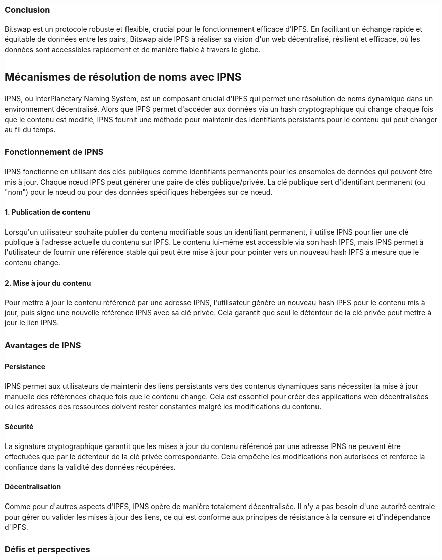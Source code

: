 ### Conclusion

Bitswap est un protocole robuste et flexible, crucial pour le fonctionnement efficace d'IPFS. En facilitant un échange rapide et équitable de données entre les pairs, Bitswap aide IPFS à réaliser sa vision d'un web décentralisé, résilient et efficace, où les données sont accessibles rapidement et de manière fiable à travers le globe.
## Mécanismes de résolution de noms avec IPNS

IPNS, ou InterPlanetary Naming System, est un composant crucial d'IPFS qui permet une résolution de noms dynamique dans un environnement décentralisé. Alors que IPFS permet d'accéder aux données via un hash cryptographique qui change chaque fois que le contenu est modifié, IPNS fournit une méthode pour maintenir des identifiants persistants pour le contenu qui peut changer au fil du temps.

### Fonctionnement de IPNS

IPNS fonctionne en utilisant des clés publiques comme identifiants permanents pour les ensembles de données qui peuvent être mis à jour. Chaque nœud IPFS peut générer une paire de clés publique/privée. La clé publique sert d'identifiant permanent (ou "nom") pour le nœud ou pour des données spécifiques hébergées sur ce nœud.

#### 1. **Publication de contenu**
Lorsqu'un utilisateur souhaite publier du contenu modifiable sous un identifiant permanent, il utilise IPNS pour lier une clé publique à l'adresse actuelle du contenu sur IPFS. Le contenu lui-même est accessible via son hash IPFS, mais IPNS permet à l'utilisateur de fournir une référence stable qui peut être mise à jour pour pointer vers un nouveau hash IPFS à mesure que le contenu change.

#### 2. **Mise à jour du contenu**
Pour mettre à jour le contenu référencé par une adresse IPNS, l'utilisateur génère un nouveau hash IPFS pour le contenu mis à jour, puis signe une nouvelle référence IPNS avec sa clé privée. Cela garantit que seul le détenteur de la clé privée peut mettre à jour le lien IPNS.

### Avantages de IPNS

#### Persistance
IPNS permet aux utilisateurs de maintenir des liens persistants vers des contenus dynamiques sans nécessiter la mise à jour manuelle des références chaque fois que le contenu change. Cela est essentiel pour créer des applications web décentralisées où les adresses des ressources doivent rester constantes malgré les modifications du contenu.

#### Sécurité
La signature cryptographique garantit que les mises à jour du contenu référencé par une adresse IPNS ne peuvent être effectuées que par le détenteur de la clé privée correspondante. Cela empêche les modifications non autorisées et renforce la confiance dans la validité des données récupérées.

#### Décentralisation
Comme pour d'autres aspects d'IPFS, IPNS opère de manière totalement décentralisée. Il n'y a pas besoin d'une autorité centrale pour gérer ou valider les mises à jour des liens, ce qui est conforme aux principes de résistance à la censure et d'indépendance d'IPFS.

### Défis et perspectives
